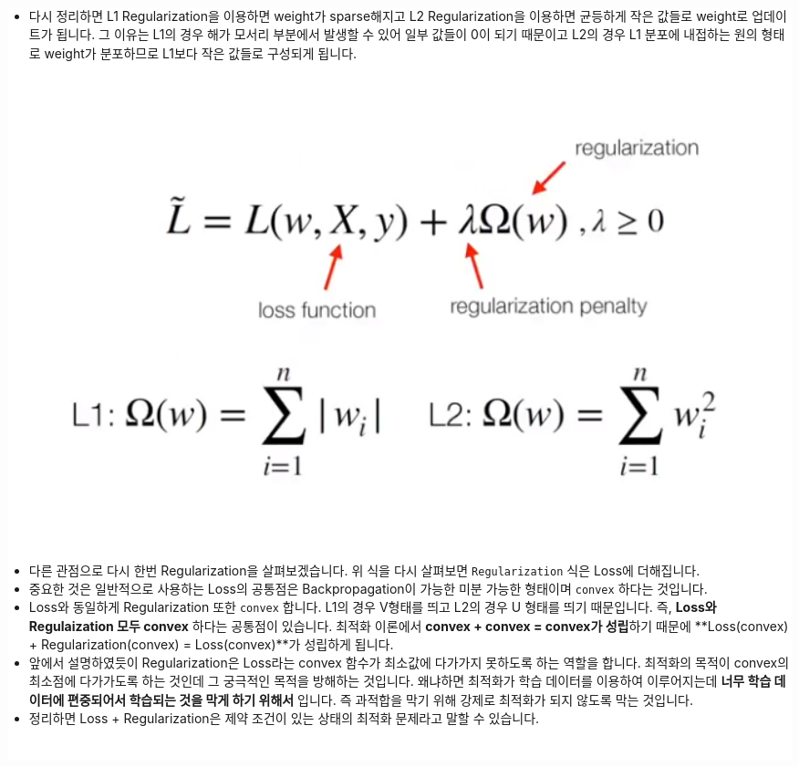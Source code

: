 - 다시 정리하면 L1 Regularization을 이용하면 weight가 sparse해지고 L2 Regularization을 이용하면 균등하게 작은 값들로 weight로 업데이트가 됩니다. 그 이유는 L1의 경우 해가 모서리 부분에서 발생할 수 있어 일부 값들이 0이 되기 때문이고 L2의 경우 L1 분포에 내접하는 원의 형태로 weight가 분포하므로 L1보다 작은 값들로 구성되게 됩니다.

<br>
<center><img src="../assets/img/dl/concept/regularization/9.png" alt="Drawing" style="width: 800px;"/></center>
<br>

- 다른 관점으로 다시 한번 Regularization을 살펴보겠습니다. 위 식을 다시 살펴보면 `Regularization` 식은 Loss에 더해집니다.
- 중요한 것은 일반적으로 사용하는 Loss의 공통점은 Backpropagation이 가능한 미분 가능한 형태이며 `convex` 하다는 것입니다.
- Loss와 동일하게 Regularization 또한 `convex` 합니다. L1의 경우 V형태를 띄고 L2의 경우 U 형태를 띄기 때문입니다. 즉, **Loss와 Regulaization 모두 convex** 하다는 공통점이 있습니다. 최적화 이론에서 **convex + convex = convex가 성립**하기 때문에 **Loss(convex) + Regularization(convex) = Loss(convex)**가 성립하게 됩니다.
- 앞에서 설명하였듯이 Regularization은 Loss라는 convex 함수가 최소값에 다가가지 못하도록 하는 역할을 합니다. 최적화의 목적이 convex의 최소점에 다가가도록 하는 것인데 그 궁극적인 목적을 방해하는 것입니다. 왜냐하면 최적화가 학습 데이터를 이용하여 이루어지는데 **너무 학습 데이터에 편중되어서 학습되는 것을 막게 하기 위해서** 입니다. 즉 과적합을 막기 위해 강제로 최적화가 되지 않도록 막는 것입니다.
- 정리하면 Loss + Regularization은 제약 조건이 있는 상태의 최적화 문제라고 말할 수 있습니다.

<br>